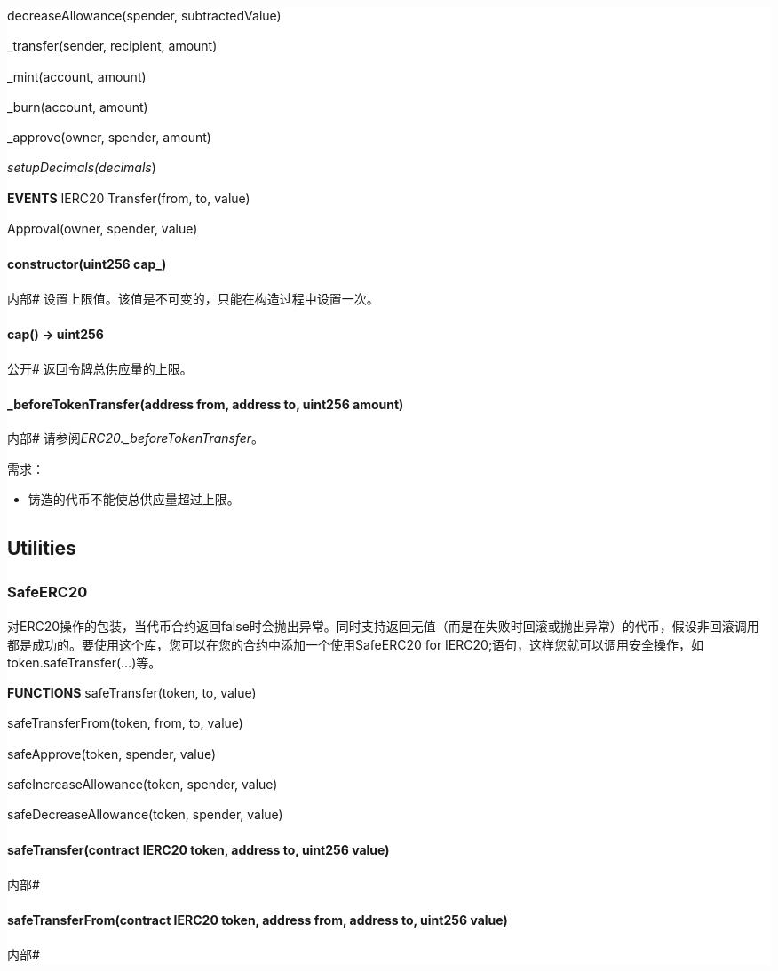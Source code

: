 decreaseAllowance(spender, subtractedValue)

_transfer(sender, recipient, amount)

_mint(account, amount)

_burn(account, amount)

_approve(owner, spender, amount)

_setupDecimals(decimals_)

**EVENTS**
IERC20
Transfer(from, to, value)

Approval(owner, spender, value)

#### constructor(uint256 cap_)
内部#
设置上限值。该值是不可变的，只能在构造过程中设置一次。

#### cap() → uint256
公开#
返回令牌总供应量的上限。

#### _beforeTokenTransfer(address from, address to, uint256 amount)
内部#
请参阅*ERC20._beforeTokenTransfer*。

需求：
* 铸造的代币不能使总供应量超过上限。

## Utilities

### SafeERC20
对ERC20操作的包装，当代币合约返回false时会抛出异常。同时支持返回无值（而是在失败时回滚或抛出异常）的代币，假设非回滚调用都是成功的。要使用这个库，您可以在您的合约中添加一个使用SafeERC20 for IERC20;语句，这样您就可以调用安全操作，如token.safeTransfer(…​)等。

**FUNCTIONS**
safeTransfer(token, to, value)

safeTransferFrom(token, from, to, value)

safeApprove(token, spender, value)

safeIncreaseAllowance(token, spender, value)

safeDecreaseAllowance(token, spender, value)

#### safeTransfer(contract IERC20 token, address to, uint256 value)
内部#

#### safeTransferFrom(contract IERC20 token, address from, address to, uint256 value)
内部#
